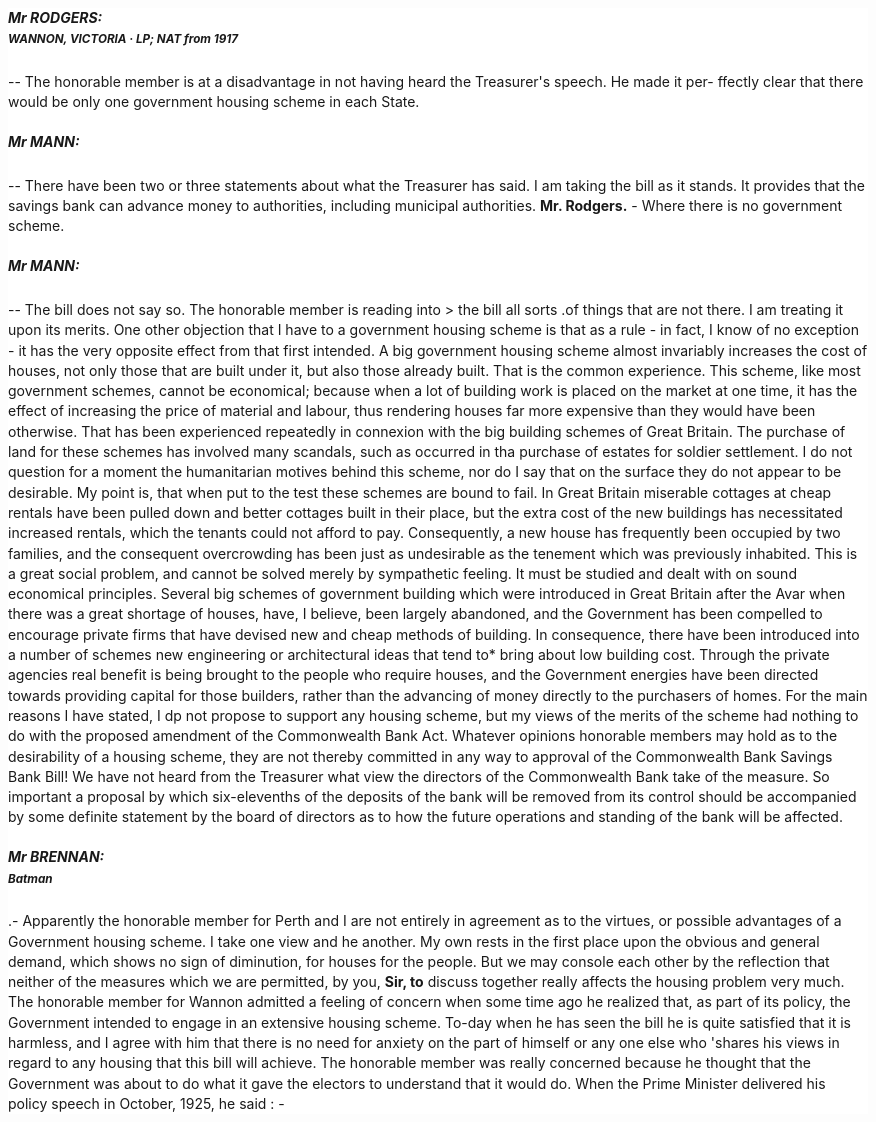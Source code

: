 ##### Mr RODGERS:<br><small class="text-muted">WANNON, VICTORIA &middot; LP; NAT from 1917</small>

-- The honorable member is at a disadvantage in not having heard the Treasurer's speech. He made it per-  ffectly clear that there would be only one  government housing scheme in each State. 

##### Mr MANN:

-- There have been two or three statements about what the Treasurer has said. I am taking the bill as it stands. It provides that the savings bank can advance money to authorities, including municipal authorities.   **Mr. Rodgers.**  - Where there is no  government scheme. 

##### Mr MANN:

-- The bill does not say so. The honorable member is reading into &gt;  the bill all sorts .of things that are not there. I am treating it upon its merits. One other objection that I have to a government housing scheme is that as a rule - in fact, I know of no exception - it  has the very opposite effect from that first intended. A big government housing scheme almost invariably increases the cost of houses, not only those that are built under it, but also those already built. That is the common experience. This scheme, like most government schemes, cannot be economical; because when a lot of building work is placed on the market at one time, it has the effect of increasing the price of material and labour, thus rendering houses far more expensive than they would have been otherwise. That has been experienced repeatedly in connexion with the big building schemes of Great Britain. The purchase of land for these schemes has involved many scandals, such as occurred in tha purchase of estates for soldier settlement. I do not question for a moment the humanitarian motives behind this scheme, nor do I say that on the surface they do not appear to be desirable. My point is, that when put to the test these schemes are bound to fail. In Great Britain miserable cottages at cheap rentals have been pulled down and better cottages built in their place, but the extra cost of the new buildings has necessitated increased rentals, which the tenants could not afford to pay. Consequently, a new house has frequently been occupied by two families, and the consequent overcrowding has been just as undesirable as the tenement which was previously inhabited. This is a great social problem, and cannot be solved merely by sympathetic feeling. It must be studied and dealt with on sound economical principles. Several big schemes of government building which were introduced in Great Britain after the  Avar  when there was a great shortage of houses, have, I believe, been largely abandoned, and the Government has been compelled to encourage private firms that have devised new and cheap methods of building. In consequence, there have been introduced into a number of schemes new engineering or architectural ideas that tend to* bring about low building cost. Through the private agencies real benefit is being brought to the people who require houses, and the Government energies have been directed towards providing capital for those builders, rather than the advancing of money directly to the purchasers of homes. For the main reasons I have stated, I dp not propose to support any housing scheme, but my views of the merits of the scheme had nothing to do with the proposed amendment of the Commonwealth Bank Act. Whatever opinions honorable members may hold as to the desirability of a housing scheme, they are not thereby committed in any  way to approval of the Commonwealth Bank Savings Bank Bill! We have not heard from the Treasurer what view the directors of the Commonwealth Bank take of the measure. So important a proposal by which six-elevenths of the deposits of the bank will be removed from its control should be accompanied by some definite statement by the board of directors as to how the future operations and standing of the bank will be affected. 

##### Mr BRENNAN:<br><small class="text-muted">Batman</small>

.- Apparently the honorable member for Perth and I are not entirely in agreement as to the virtues, or possible advantages of a Government housing scheme. I take one view and he another. My own rests in the first place upon the obvious and general demand, which shows no sign of diminution, for houses for the people. But we may console each other by the reflection that neither of the measures which we are permitted, by you,  **Sir, to**  discuss together really affects the housing problem very much. The honorable member for Wannon admitted a feeling of concern when some time ago he realized that, as part of its policy, the Government intended to engage in an extensive housing scheme. To-day when he has seen the bill he is quite satisfied that it is harmless, and I agree with him that there is no need for anxiety on the part of himself or any one else who 'shares his views in regard to any housing that this bill will achieve. The honorable member was really concerned because he thought that the Government was about to do what it gave the electors to understand that it would do. When the Prime Minister delivered his policy speech in October, 1925, he said : - 
